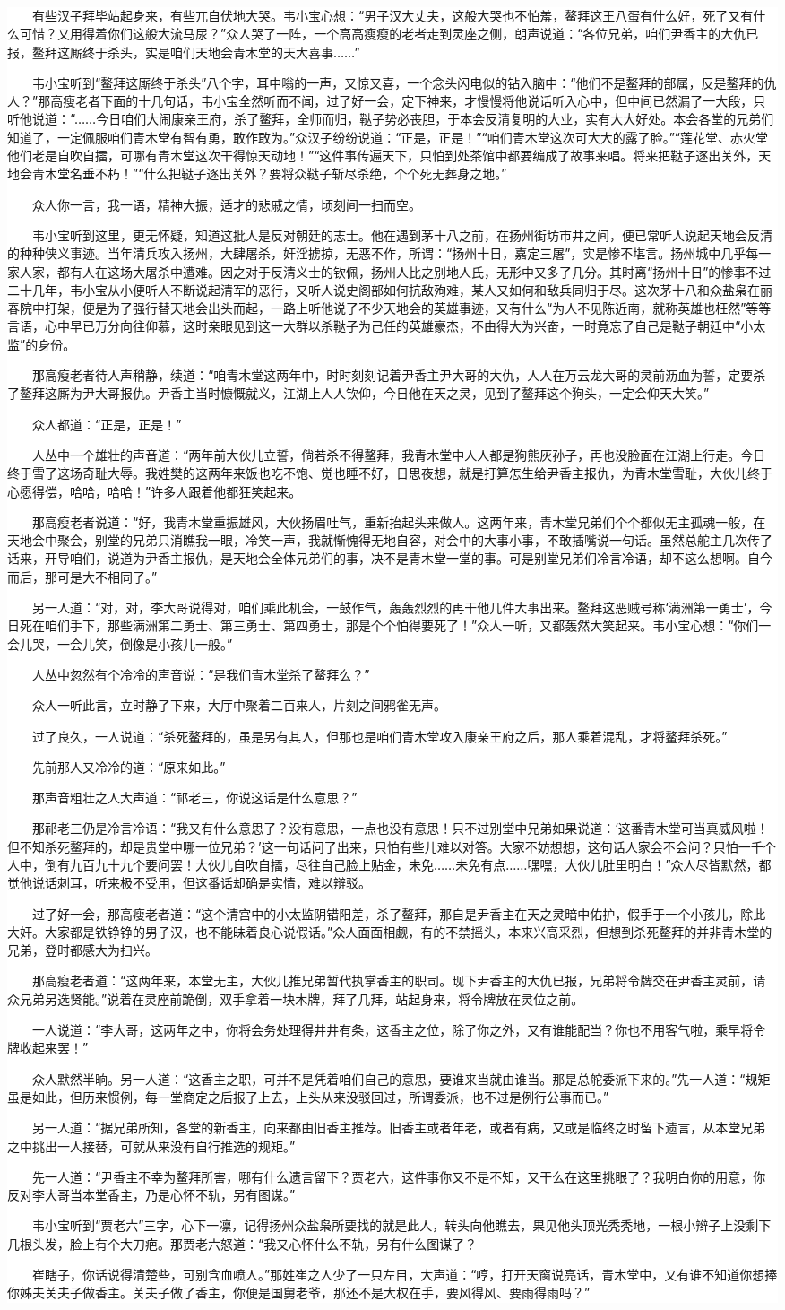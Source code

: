 　　有些汉子拜毕站起身来，有些兀自伏地大哭。韦小宝心想：“男子汉大丈夫，这般大哭也不怕羞，鳌拜这王八蛋有什么好，死了又有什么可惜？又用得着你们这般大流马尿？”众人哭了一阵，一个高高瘦瘦的老者走到灵座之侧，朗声说道：“各位兄弟，咱们尹香主的大仇已报，鳌拜这厮终于杀头，实是咱们天地会青木堂的天大喜事……”

　　韦小宝听到“鳌拜这厮终于杀头”八个字，耳中嗡的一声，又惊又喜，一个念头闪电似的钻入脑中：“他们不是鳌拜的部属，反是鳌拜的仇人？”那高瘦老者下面的十几句话，韦小宝全然听而不闻，过了好一会，定下神来，才慢慢将他说话听入心中，但中间已然漏了一大段，只听他说道：“……今日咱们大闹康亲王府，杀了鳌拜，全师而归，鞑子势必丧胆，于本会反清复明的大业，实有大大好处。本会各堂的兄弟们知道了，一定佩服咱们青木堂有智有勇，敢作敢为。”众汉子纷纷说道：“正是，正是！”“咱们青木堂这次可大大的露了脸。”“莲花堂、赤火堂他们老是自吹自擂，可哪有青木堂这次干得惊天动地！”“这件事传遍天下，只怕到处茶馆中都要编成了故事来唱。将来把鞑子逐出关外，天地会青木堂名垂不朽！”“什么把鞑子逐出关外？要将众鞑子斩尽杀绝，个个死无葬身之地。”

　　众人你一言，我一语，精神大振，适才的悲戚之情，顷刻间一扫而空。

　　韦小宝听到这里，更无怀疑，知道这批人是反对朝廷的志士。他在遇到茅十八之前，在扬州街坊市井之间，便已常听人说起天地会反清的种种侠义事迹。当年清兵攻入扬州，大肆屠杀，奸淫掳掠，无恶不作，所谓：“扬州十日，嘉定三屠”，实是惨不堪言。扬州城中几乎每一家人家，都有人在这场大屠杀中遭难。因之对于反清义士的钦佩，扬州人比之别地人氏，无形中又多了几分。其时离“扬州十日”的惨事不过二十几年，韦小宝从小便听人不断说起清军的恶行，又听人说史阁部如何抗敌殉难，某人又如何和敌兵同归于尽。这次茅十八和众盐枭在丽春院中打架，便是为了强行替天地会出头而起，一路上听他说了不少天地会的英雄事迹，又有什么“为人不见陈近南，就称英雄也枉然”等等言语，心中早已万分向往仰慕，这时亲眼见到这一大群以杀鞑子为己任的英雄豪杰，不由得大为兴奋，一时竟忘了自己是鞑子朝廷中“小太监”的身份。

　　那高瘦老者待人声稍静，续道：“咱青木堂这两年中，时时刻刻记着尹香主尹大哥的大仇，人人在万云龙大哥的灵前沥血为誓，定要杀了鳌拜这厮为尹大哥报仇。尹香主当时慷慨就义，江湖上人人钦仰，今日他在天之灵，见到了鳌拜这个狗头，一定会仰天大笑。”

　　众人都道：“正是，正是！”

　　人丛中一个雄壮的声音道：“两年前大伙儿立誓，倘若杀不得鳌拜，我青木堂中人人都是狗熊灰孙子，再也没脸面在江湖上行走。今日终于雪了这场奇耻大辱。我姓樊的这两年来饭也吃不饱、觉也睡不好，日思夜想，就是打算怎生给尹香主报仇，为青木堂雪耻，大伙儿终于心愿得偿，哈哈，哈哈！”许多人跟着他都狂笑起来。

　　那高瘦老者说道：“好，我青木堂重振雄风，大伙扬眉吐气，重新抬起头来做人。这两年来，青木堂兄弟们个个都似无主孤魂一般，在天地会中聚会，别堂的兄弟只消瞧我一眼，冷笑一声，我就惭愧得无地自容，对会中的大事小事，不敢插嘴说一句话。虽然总舵主几次传了话来，开导咱们，说道为尹香主报仇，是天地会全体兄弟们的事，决不是青木堂一堂的事。可是别堂兄弟们冷言冷语，却不这么想啊。自今而后，那可是大不相同了。”

　　另一人道：“对，对，李大哥说得对，咱们乘此机会，一鼓作气，轰轰烈烈的再干他几件大事出来。鳌拜这恶贼号称‘满洲第一勇士’，今日死在咱们手下，那些满洲第二勇士、第三勇士、第四勇士，那是个个怕得要死了！”众人一听，又都轰然大笑起来。韦小宝心想：“你们一会儿哭，一会儿笑，倒像是小孩儿一般。”

　　人丛中忽然有个冷冷的声音说：“是我们青木堂杀了鳌拜么？”

　　众人一听此言，立时静了下来，大厅中聚着二百来人，片刻之间鸦雀无声。

　　过了良久，一人说道：“杀死鳌拜的，虽是另有其人，但那也是咱们青木堂攻入康亲王府之后，那人乘着混乱，才将鳌拜杀死。”

　　先前那人又冷冷的道：“原来如此。”

　　那声音粗壮之人大声道：“祁老三，你说这话是什么意思？”

　　那祁老三仍是冷言冷语：“我又有什么意思了？没有意思，一点也没有意思！只不过别堂中兄弟如果说道：‘这番青木堂可当真威风啦！但不知杀死鳌拜的，却是贵堂中哪一位兄弟？’这一句话问了出来，只怕有些儿难以对答。大家不妨想想，这句话人家会不会问？只怕一千个人中，倒有九百九十九个要问罢！大伙儿自吹自擂，尽往自己脸上贴金，未免……未免有点……嘿嘿，大伙儿肚里明白！”众人尽皆默然，都觉他说话刺耳，听来极不受用，但这番话却确是实情，难以辩驳。

　　过了好一会，那高瘦老者道：“这个清宫中的小太监阴错阳差，杀了鳌拜，那自是尹香主在天之灵暗中佑护，假手于一个小孩儿，除此大奸。大家都是铁铮铮的男子汉，也不能昧着良心说假话。”众人面面相觑，有的不禁摇头，本来兴高采烈，但想到杀死鳌拜的并非青木堂的兄弟，登时都感大为扫兴。

　　那高瘦老者道：“这两年来，本堂无主，大伙儿推兄弟暂代执掌香主的职司。现下尹香主的大仇已报，兄弟将令牌交在尹香主灵前，请众兄弟另选贤能。”说着在灵座前跪倒，双手拿着一块木牌，拜了几拜，站起身来，将令牌放在灵位之前。

　　一人说道：“李大哥，这两年之中，你将会务处理得井井有条，这香主之位，除了你之外，又有谁能配当？你也不用客气啦，乘早将令牌收起来罢！”

　　众人默然半晌。另一人道：“这香主之职，可并不是凭着咱们自己的意思，要谁来当就由谁当。那是总舵委派下来的。”先一人道：“规矩虽是如此，但历来惯例，每一堂商定之后报了上去，上头从来没驳回过，所谓委派，也不过是例行公事而已。”

　　另一人道：“据兄弟所知，各堂的新香主，向来都由旧香主推荐。旧香主或者年老，或者有病，又或是临终之时留下遗言，从本堂兄弟之中挑出一人接替，可就从来没有自行推选的规矩。”

　　先一人道：“尹香主不幸为鳌拜所害，哪有什么遗言留下？贾老六，这件事你又不是不知，又干么在这里挑眼了？我明白你的用意，你反对李大哥当本堂香主，乃是心怀不轨，另有图谋。”

　　韦小宝听到“贾老六”三字，心下一凛，记得扬州众盐枭所要找的就是此人，转头向他瞧去，果见他头顶光秃秃地，一根小辫子上没剩下几根头发，脸上有个大刀疤。那贾老六怒道：“我又心怀什么不轨，另有什么图谋了？

　　崔瞎子，你话说得清楚些，可别含血喷人。”那姓崔之人少了一只左目，大声道：“哼，打开天窗说亮话，青木堂中，又有谁不知道你想捧你姊夫关夫子做香主。关夫子做了香主，你便是国舅老爷，那还不是大权在手，要风得风、要雨得雨吗？”
